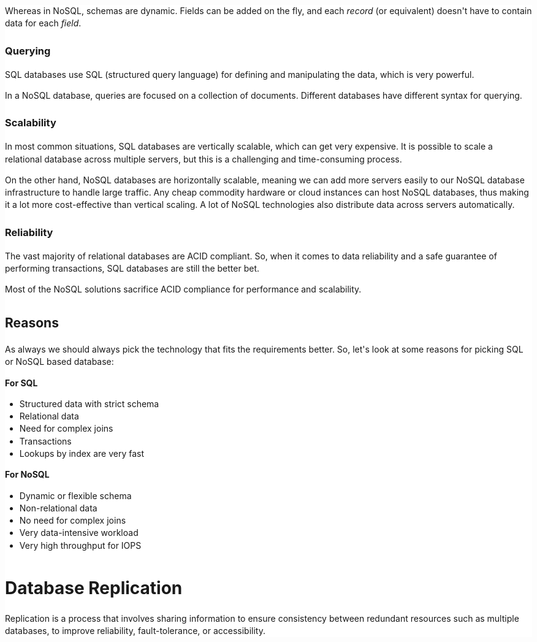 Whereas in NoSQL, schemas are dynamic. Fields can be added on the fly, and each _record_ (or equivalent) doesn't have to contain data for each _field_.

### Querying

SQL databases use SQL (structured query language) for defining and manipulating the data, which is very powerful.

In a NoSQL database, queries are focused on a collection of documents. Different databases have different syntax for querying.

### Scalability

In most common situations, SQL databases are vertically scalable, which can get very expensive. It is possible to scale a relational database across multiple servers, but this is a challenging and time-consuming process.

On the other hand, NoSQL databases are horizontally scalable, meaning we can add more servers easily to our NoSQL database infrastructure to handle large traffic. Any cheap commodity hardware or cloud instances can host NoSQL databases, thus making it a lot more cost-effective than vertical scaling. A lot of NoSQL technologies also distribute data across servers automatically.

### Reliability

The vast majority of relational databases are ACID compliant. So, when it comes to data reliability and a safe guarantee of performing transactions, SQL databases are still the better bet.

Most of the NoSQL solutions sacrifice ACID compliance for performance and scalability.

## Reasons

As always we should always pick the technology that fits the requirements better. So, let's look at some reasons for picking SQL or NoSQL based database:

**For SQL**

- Structured data with strict schema
- Relational data
- Need for complex joins
- Transactions
- Lookups by index are very fast

**For NoSQL**

- Dynamic or flexible schema
- Non-relational data
- No need for complex joins
- Very data-intensive workload
- Very high throughput for IOPS

# Database Replication

Replication is a process that involves sharing information to ensure consistency between redundant resources such as multiple databases, to improve reliability, fault-tolerance, or accessibility.

